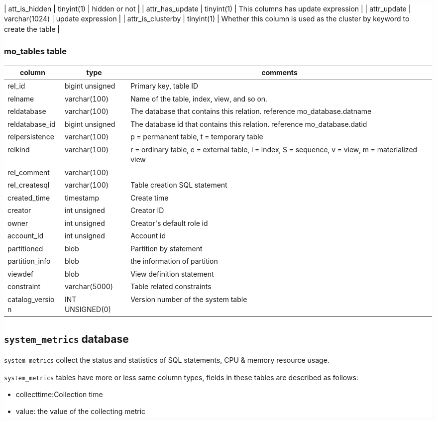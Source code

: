 | att_is_hidden         | tinyint(1)      | hidden or not                                                |
| attr_has_update       | tinyint(1)      | This columns has update expression                           |
| attr_update           | varchar(1024)   | update expression                                            |
| attr_is_clusterby     | tinyint(1)      | Whether this column is used as the cluster by keyword to create the table   |

### mo_tables table

| column         | type            | comments                                                     |
| -------------- | --------------- | ------------------------------------------------------------ |
| rel_id         | bigint unsigned | Primary key, table ID                  |
| relname        | varchar(100)    | Name of the table, index, view, and so on.                         |
| reldatabase    | varchar(100)    | The database that contains this relation. reference mo_database.datname |
| reldatabase_id | bigint unsigned | The database id that contains this relation. reference mo_database.datid |
| relpersistence | varchar(100)    | p = permanent table, t = temporary table                     |
| relkind        | varchar(100)    | r = ordinary table, e = external table, i = index, S = sequence, v = view, m = materialized view |
| rel_comment    | varchar(100)    |                                                              |
| rel_createsql  | varchar(100)    | Table creation SQL statement                                 |
| created_time   | timestamp       | Create time                                                  |
| creator        | int unsigned    | Creator ID                                                   |
| owner          | int unsigned    | Creator's default role id                                    |
| account_id     | int unsigned    | Account id                                                    |
| partitioned    | blob            | Partition by statement                                       |
| partition_info    | blob            | the information of partition         |
| viewdef            | blob                    | View definition statement                       |
| constraint        | varchar(5000)            | Table related constraints                      |
| catalog_version | INT UNSIGNED(0)    | Version number of the system table |

## `system_metrics` database

`system_metrics` collect the status and statistics of SQL statements, CPU & memory resource usage.

`system_metrics` tables have more or less same column types, fields in these tables are described as follows:

* collecttime:Collection time

* value:  the value of the collecting metric

